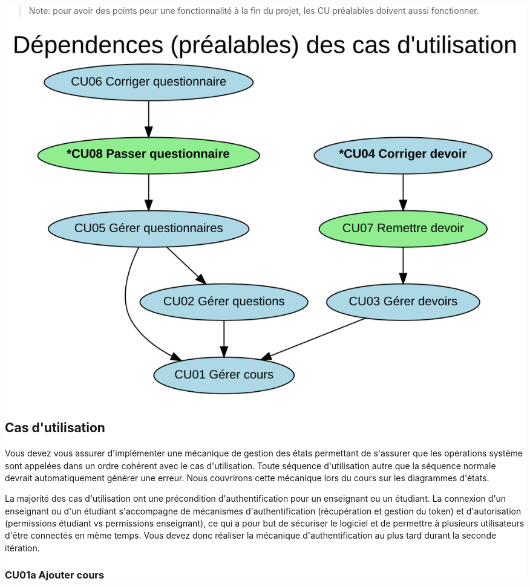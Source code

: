 > Note: pour avoir des points pour une fonctionnalité à la fin du projet, les CU préalables doivent aussi fonctionner.

![Importance et dépendance des cas d'utilisation](./README-exigences-client/DependanceCasUtilisations.svg "Graphe où les nœuds représentent les fonctionnalités (cas d'utilisation) et les liens représentent les dépendances. Les nœuds avec l'astérisque (*) sont les fonctionnalités les plus importantes pour les parties prenantes. Une version du SGA sans ces fonctionnalités n'aura pas de vraie valeur.")

## Cas d'utilisation

Vous devez vous assurer d'implémenter une mécanique de gestion des états permettant de s'assurer que les opérations système sont appelées dans un ordre cohérent avec le cas d'utilisation. Toute séquence d'utilisation autre que la séquence normale devrait automatiquement générer une erreur. Nous couvrirons cette mécanique lors du cours sur les diagrammes d'états.

La majorité des cas d'utilisation ont une précondition d'authentification pour un enseignant ou un étudiant. La connexion d'un enseignant ou d'un étudiant s'accompagne de mécanismes d'authentification (récupération et gestion du token) et d'autorisation (permissions étudiant vs permissions enseignant), ce qui a pour but de sécuriser le logiciel et de permettre à plusieurs utilisateurs d'être connectés en même temps. Vous devez donc réaliser la mécanique d'authentification au plus tard durant la seconde itération.

### CU01a Ajouter cours
